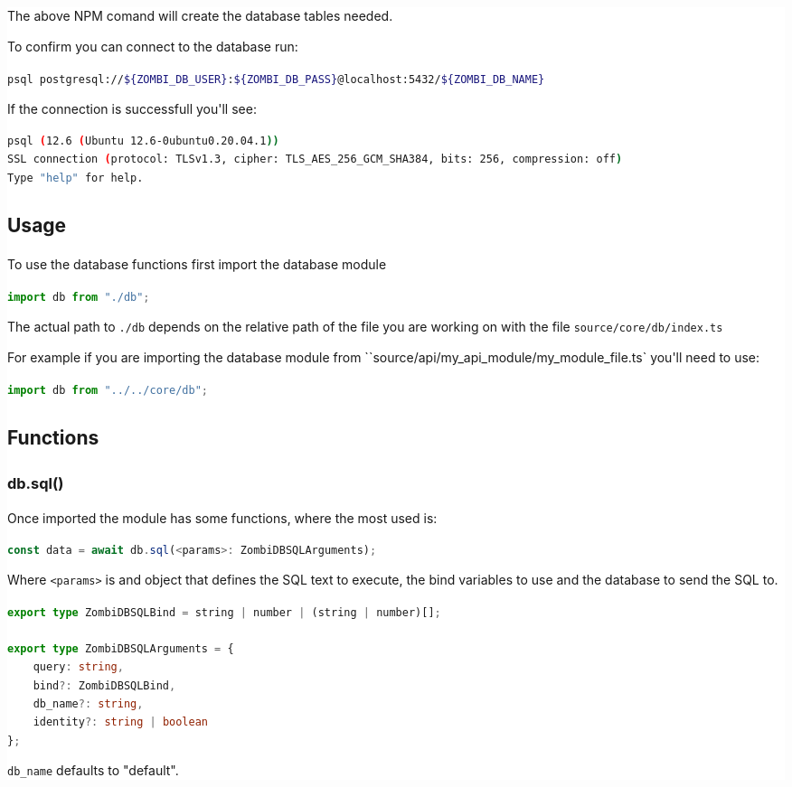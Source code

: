 The above NPM comand will create the database tables needed.

To confirm you can connect to the database run:

```bash
psql postgresql://${ZOMBI_DB_USER}:${ZOMBI_DB_PASS}@localhost:5432/${ZOMBI_DB_NAME}
```

If the connection is successfull you'll see:

```bash
psql (12.6 (Ubuntu 12.6-0ubuntu0.20.04.1))
SSL connection (protocol: TLSv1.3, cipher: TLS_AES_256_GCM_SHA384, bits: 256, compression: off)
Type "help" for help.
```

## Usage

To use the database functions first import the database module

```typescript
import db from "./db";
```

The actual path to `./db` depends on the relative path of the file you are working on with the file `source/core/db/index.ts`

For example if you are importing the database module from ``source/api/my_api_module/my_module_file.ts` you'll need to use:

```typescript
import db from "../../core/db";
```
## Functions

### db.sql()
Once imported the module has some functions, where the most used is:

```typescript
const data = await db.sql(<params>: ZombiDBSQLArguments);
```

Where `<params>` is and object that defines the SQL text to execute, the bind variables to use and the database to send the SQL to.

```typescript
export type ZombiDBSQLBind = string | number | (string | number)[];

export type ZombiDBSQLArguments = {
    query: string,
    bind?: ZombiDBSQLBind,
    db_name?: string,
    identity?: string | boolean
};
```

`db_name` defaults to "default".

